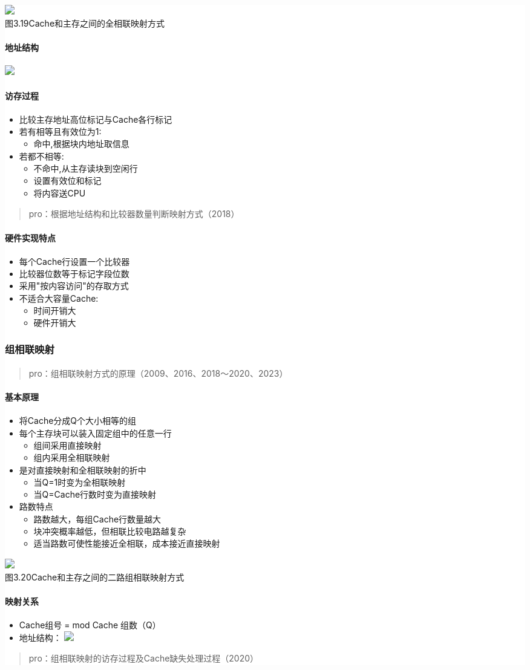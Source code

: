 ![](https://cdn-mineru.openxlab.org.cn/model-mineru/prod/a8989ceb071e5ad8c8d6dca134a27f62a4c6286c510cc52ef891f745bf53aba0.jpg)  
图3.19Cache和主存之间的全相联映射方式  

#### 地址结构
![](https://cdn-mineru.openxlab.org.cn/model-mineru/prod/d778483358bb5cfaa81acdb4053dea9aacce5ec9ea238257e705ba9e2fca92cd.jpg)  

#### 访存过程
- 比较主存地址高位标记与Cache各行标记
- 若有相等且有效位为1:
  - 命中,根据块内地址取信息
- 若都不相等:
  - 不命中,从主存读块到空闲行
  - 设置有效位和标记
  - 将内容送CPU

> pro：根据地址结构和比较器数量判断映射方式（2018）  

#### 硬件实现特点
- 每个Cache行设置一个比较器
- 比较器位数等于标记字段位数
- 采用"按内容访问"的存取方式
- 不适合大容量Cache:
  - 时间开销大
  - 硬件开销大
### 组相联映射  

> pro：组相联映射方式的原理（2009、2016、2018～2020、2023）  

#### 基本原理
- 将Cache分成Q个大小相等的组
- 每个主存块可以装入固定组中的任意一行
  - 组间采用直接映射
  - 组内采用全相联映射
- 是对直接映射和全相联映射的折中
  - 当Q=1时变为全相联映射
  - 当Q=Cache行数时变为直接映射
- 路数特点
  - 路数越大，每组Cache行数量越大
  - 块冲突概率越低，但相联比较电路越复杂
  - 适当路数可使性能接近全相联，成本接近直接映射

![](https://cdn-mineru.openxlab.org.cn/model-mineru/prod/705d35296eca71ed8eded974c3d677da76008d584c3b528fa5e8971962c6d880.jpg)  
图3.20Cache和主存之间的二路组相联映射方式  

#### 映射关系
- Cache组号 = mod Cache 组数（Q）
- 地址结构：
![](https://cdn-mineru.openxlab.org.cn/model-mineru/prod/16468247b7f68d80ea35bf713452faaeaab1af0cc4620f1f67e90b71bd4d66a4.jpg)  

> pro：组相联映射的访存过程及Cache缺失处理过程（2020）  
